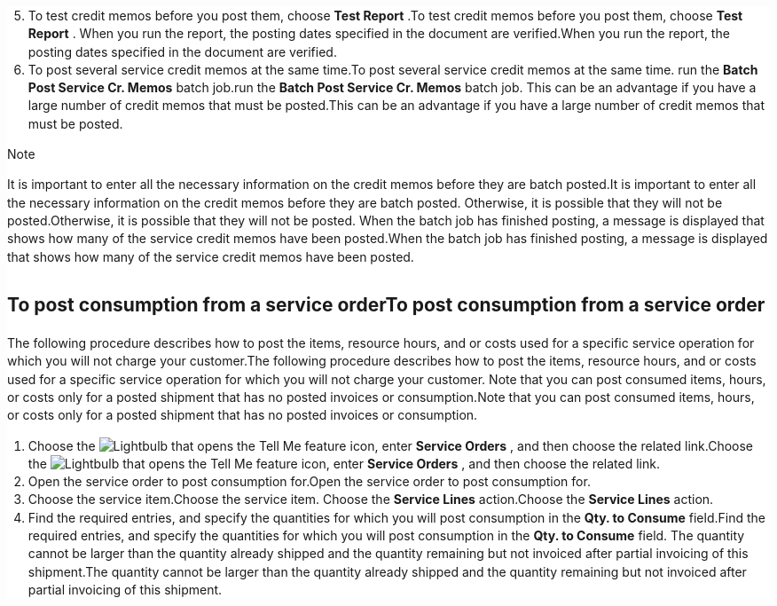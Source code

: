 5. <span data-ttu-id="56fb6-159">To test credit memos before you post them, choose **Test Report** .</span><span class="sxs-lookup"><span data-stu-id="56fb6-159">To test credit memos before you post them, choose **Test Report** .</span></span> <span data-ttu-id="56fb6-160">When you run the report, the posting dates specified in the document are verified.</span><span class="sxs-lookup"><span data-stu-id="56fb6-160">When you run the report, the posting dates specified in the document are verified.</span></span>  
6. <span data-ttu-id="56fb6-161">To post several service credit memos at the same time.</span><span class="sxs-lookup"><span data-stu-id="56fb6-161">To post several service credit memos at the same time.</span></span> <span data-ttu-id="56fb6-162">run the **Batch Post Service Cr. Memos** batch job.</span><span class="sxs-lookup"><span data-stu-id="56fb6-162">run the **Batch Post Service Cr. Memos** batch job.</span></span> <span data-ttu-id="56fb6-163">This can be an advantage if you have a large number of credit memos that must be posted.</span><span class="sxs-lookup"><span data-stu-id="56fb6-163">This can be an advantage if you have a large number of credit memos that must be posted.</span></span>  

> [!NOTE]  
>  <span data-ttu-id="56fb6-164">It is important to enter all the necessary information on the credit memos before they are batch posted.</span><span class="sxs-lookup"><span data-stu-id="56fb6-164">It is important to enter all the necessary information on the credit memos before they are batch posted.</span></span> <span data-ttu-id="56fb6-165">Otherwise, it is possible that they will not be posted.</span><span class="sxs-lookup"><span data-stu-id="56fb6-165">Otherwise, it is possible that they will not be posted.</span></span> <span data-ttu-id="56fb6-166">When the batch job has finished posting, a message is displayed that shows how many of the service credit memos have been posted.</span><span class="sxs-lookup"><span data-stu-id="56fb6-166">When the batch job has finished posting, a message is displayed that shows how many of the service credit memos have been posted.</span></span>  

## <a name="to-post-consumption-from-a-service-order"></a><span data-ttu-id="56fb6-167">To post consumption from a service order</span><span class="sxs-lookup"><span data-stu-id="56fb6-167">To post consumption from a service order</span></span>  
<span data-ttu-id="56fb6-168">The following procedure describes how to post the items, resource hours, and or costs used for a specific service operation for which you will not charge your customer.</span><span class="sxs-lookup"><span data-stu-id="56fb6-168">The following procedure describes how to post the items, resource hours, and or costs used for a specific service operation for which you will not charge your customer.</span></span> <span data-ttu-id="56fb6-169">Note that you can post consumed items, hours, or costs only for a posted shipment that has no posted invoices or consumption.</span><span class="sxs-lookup"><span data-stu-id="56fb6-169">Note that you can post consumed items, hours, or costs only for a posted shipment that has no posted invoices or consumption.</span></span>  

1. <span data-ttu-id="56fb6-170">Choose the ![Lightbulb that opens the Tell Me feature](media/ui-search/search_small.png "Tell me what you want to do") icon, enter **Service Orders** , and then choose the related link.</span><span class="sxs-lookup"><span data-stu-id="56fb6-170">Choose the ![Lightbulb that opens the Tell Me feature](media/ui-search/search_small.png "Tell me what you want to do") icon, enter **Service Orders** , and then choose the related link.</span></span>  
2. <span data-ttu-id="56fb6-171">Open the service order to post consumption for.</span><span class="sxs-lookup"><span data-stu-id="56fb6-171">Open the service order to post consumption for.</span></span>  
3. <span data-ttu-id="56fb6-172">Choose the service item.</span><span class="sxs-lookup"><span data-stu-id="56fb6-172">Choose the service item.</span></span> <span data-ttu-id="56fb6-173">Choose the **Service Lines** action.</span><span class="sxs-lookup"><span data-stu-id="56fb6-173">Choose the **Service Lines** action.</span></span>  
4. <span data-ttu-id="56fb6-174">Find the required entries, and specify the quantities for which you will post consumption in the **Qty. to Consume** field.</span><span class="sxs-lookup"><span data-stu-id="56fb6-174">Find the required entries, and specify the quantities for which you will post consumption in the **Qty. to Consume** field.</span></span> <span data-ttu-id="56fb6-175">The quantity cannot be larger than the quantity already shipped and the quantity remaining but not invoiced after partial invoicing of this shipment.</span><span class="sxs-lookup"><span data-stu-id="56fb6-175">The quantity cannot be larger than the quantity already shipped and the quantity remaining but not invoiced after partial invoicing of this shipment.</span></span>  
